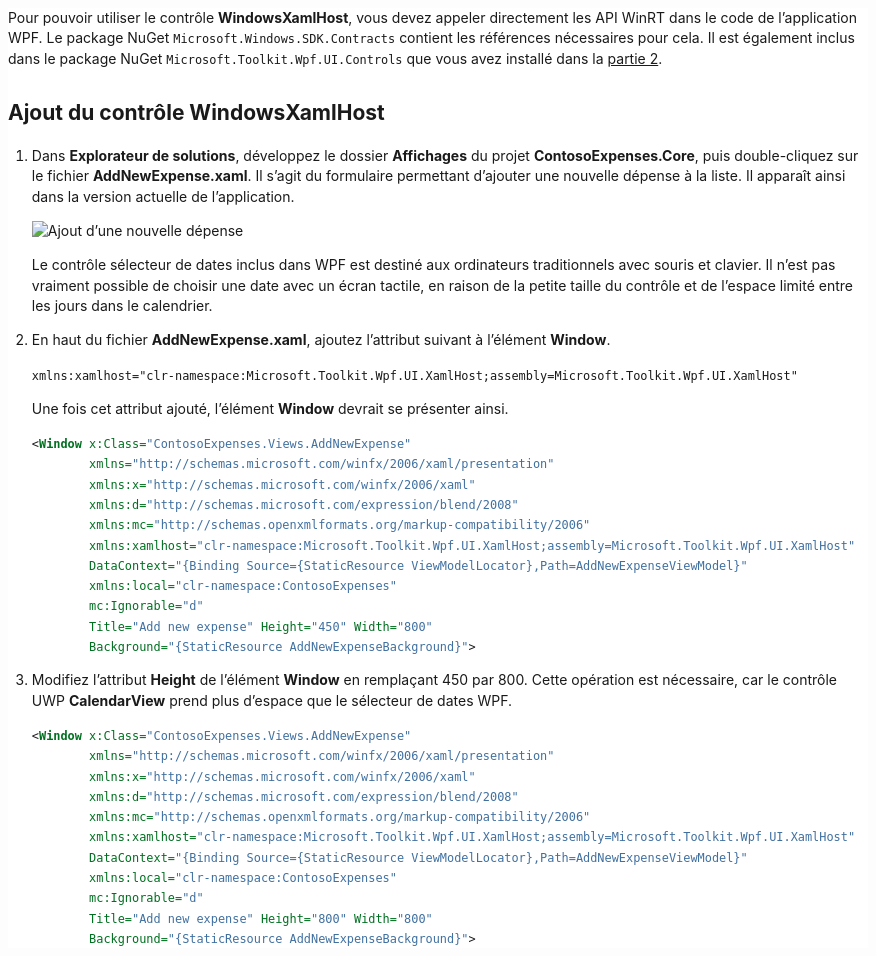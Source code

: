 Pour pouvoir utiliser le contrôle **WindowsXamlHost**, vous devez appeler directement les API WinRT dans le code de l’application WPF. Le package NuGet `Microsoft.Windows.SDK.Contracts` contient les références nécessaires pour cela. Il est également inclus dans le package NuGet `Microsoft.Toolkit.Wpf.UI.Controls` que vous avez installé dans la [partie 2](modernize-wpf-tutorial-2.md).

## <a name="add-the-windowsxamlhost-control"></a>Ajout du contrôle WindowsXamlHost

1. Dans **Explorateur de solutions**, développez le dossier **Affichages** du projet **ContosoExpenses.Core**, puis double-cliquez sur le fichier **AddNewExpense.xaml**. Il s’agit du formulaire permettant d’ajouter une nouvelle dépense à la liste. Il apparaît ainsi dans la version actuelle de l’application.

    ![Ajout d’une nouvelle dépense](images/wpf-modernize-tutorial/AddNewExpense.png)

    Le contrôle sélecteur de dates inclus dans WPF est destiné aux ordinateurs traditionnels avec souris et clavier. Il n’est pas vraiment possible de choisir une date avec un écran tactile, en raison de la petite taille du contrôle et de l’espace limité entre les jours dans le calendrier.

2. En haut du fichier **AddNewExpense.xaml**, ajoutez l’attribut suivant à l’élément **Window**.

    ```xml
    xmlns:xamlhost="clr-namespace:Microsoft.Toolkit.Wpf.UI.XamlHost;assembly=Microsoft.Toolkit.Wpf.UI.XamlHost"
    ```

    Une fois cet attribut ajouté, l’élément **Window** devrait se présenter ainsi.

    ```xml
    <Window x:Class="ContosoExpenses.Views.AddNewExpense"
            xmlns="http://schemas.microsoft.com/winfx/2006/xaml/presentation"
            xmlns:x="http://schemas.microsoft.com/winfx/2006/xaml"
            xmlns:d="http://schemas.microsoft.com/expression/blend/2008"
            xmlns:mc="http://schemas.openxmlformats.org/markup-compatibility/2006"
            xmlns:xamlhost="clr-namespace:Microsoft.Toolkit.Wpf.UI.XamlHost;assembly=Microsoft.Toolkit.Wpf.UI.XamlHost"
            DataContext="{Binding Source={StaticResource ViewModelLocator},Path=AddNewExpenseViewModel}"
            xmlns:local="clr-namespace:ContosoExpenses"
            mc:Ignorable="d"
            Title="Add new expense" Height="450" Width="800"
            Background="{StaticResource AddNewExpenseBackground}">
    ```

3. Modifiez l’attribut **Height** de l’élément **Window** en remplaçant 450 par 800. Cette opération est nécessaire, car le contrôle UWP **CalendarView** prend plus d’espace que le sélecteur de dates WPF.

    ```xml
    <Window x:Class="ContosoExpenses.Views.AddNewExpense"
            xmlns="http://schemas.microsoft.com/winfx/2006/xaml/presentation"
            xmlns:x="http://schemas.microsoft.com/winfx/2006/xaml"
            xmlns:d="http://schemas.microsoft.com/expression/blend/2008"
            xmlns:mc="http://schemas.openxmlformats.org/markup-compatibility/2006"
            xmlns:xamlhost="clr-namespace:Microsoft.Toolkit.Wpf.UI.XamlHost;assembly=Microsoft.Toolkit.Wpf.UI.XamlHost"
            DataContext="{Binding Source={StaticResource ViewModelLocator},Path=AddNewExpenseViewModel}"
            xmlns:local="clr-namespace:ContosoExpenses"
            mc:Ignorable="d"
            Title="Add new expense" Height="800" Width="800"
            Background="{StaticResource AddNewExpenseBackground}">
    ```
